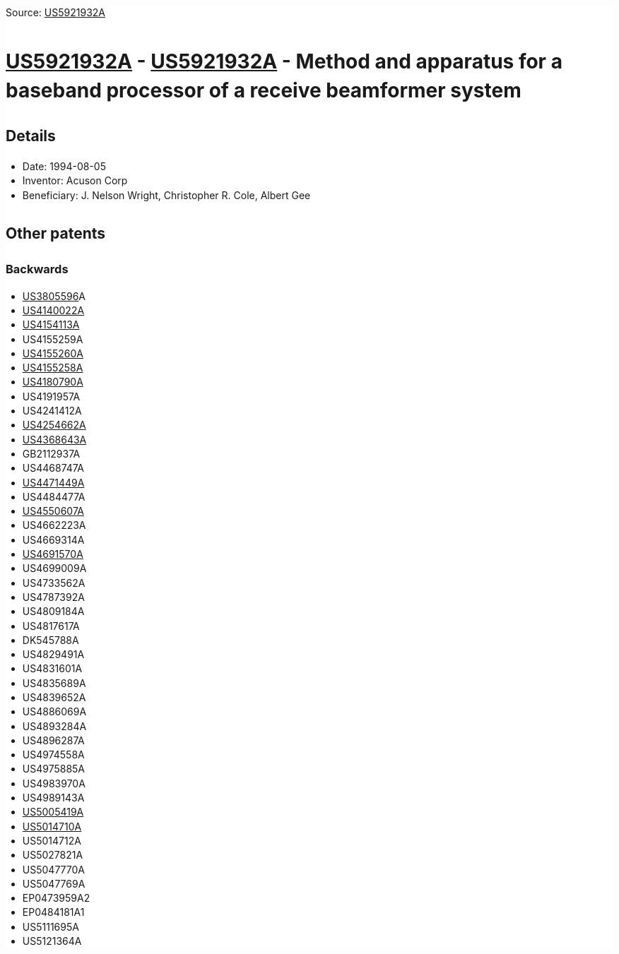 Source: [US5921932A](https://patents.google.com/patent/US5921932A)

# [US5921932A](US5921932A.md) - [US5921932A](US5921932A.md) - Method and apparatus for a baseband processor of a receive beamformer system

## Details

* Date: 1994-08-05
* Inventor: Acuson Corp
* Beneficiary: J. Nelson Wright, Christopher R. Cole, Albert Gee

## Other patents

### Backwards
 * [US3805596](US3805596.md)A
 * [US4140022A](US4140022A.md)
 * [US4154113A](US4154113A.md)
 * US4155259A
 * [US4155260A](US4155260A.md)
 * [US4155258A](US4155258A.md)
 * [US4180790A](US4180790A.md)
 * US4191957A
 * US4241412A
 * [US4254662A](US4254662A.md)
 * [US4368643A](US4368643A.md)
 * GB2112937A
 * US4468747A
 * [US4471449A](US4471449A.md)
 * US4484477A
 * [US4550607A](US4550607A.md)
 * US4662223A
 * US4669314A
 * [US4691570A](US4691570A.md)
 * US4699009A
 * US4733562A
 * US4787392A
 * US4809184A
 * US4817617A
 * DK545788A
 * US4829491A
 * US4831601A
 * US4835689A
 * US4839652A
 * US4886069A
 * US4893284A
 * US4896287A
 * US4974558A
 * US4975885A
 * US4983970A
 * US4989143A
 * [US5005419A](US5005419A.md)
 * [US5014710A](US5014710A.md)
 * US5014712A
 * US5027821A
 * US5047770A
 * US5047769A
 * EP0473959A2
 * EP0484181A1
 * US5111695A
 * US5121364A